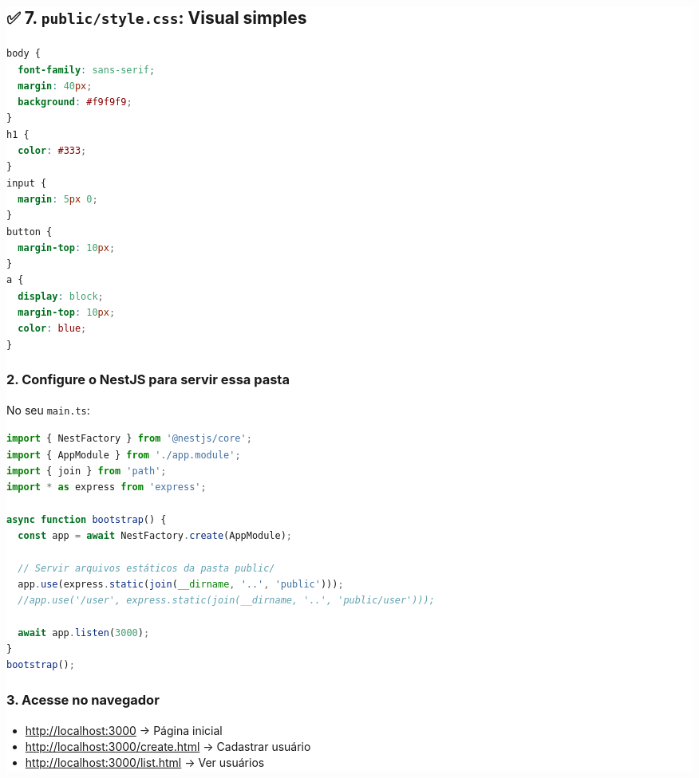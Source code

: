
## ✅ 7. `public/style.css`: Visual simples

```css
body {
  font-family: sans-serif;
  margin: 40px;
  background: #f9f9f9;
}
h1 {
  color: #333;
}
input {
  margin: 5px 0;
}
button {
  margin-top: 10px;
}
a {
  display: block;
  margin-top: 10px;
  color: blue;
}
```

### 2. Configure o NestJS para servir essa pasta

No seu `main.ts`:

```ts
import { NestFactory } from '@nestjs/core';
import { AppModule } from './app.module';
import { join } from 'path';
import * as express from 'express';

async function bootstrap() {
  const app = await NestFactory.create(AppModule);

  // Servir arquivos estáticos da pasta public/
  app.use(express.static(join(__dirname, '..', 'public')));
  //app.use('/user', express.static(join(__dirname, '..', 'public/user')));

  await app.listen(3000);
}
bootstrap();
```

### 3. Acesse no navegador

- [http://localhost:3000](http://localhost:3000) → Página inicial
- [http://localhost:3000/create.html](http://localhost:3000/create.html) → Cadastrar usuário
- [http://localhost:3000/list.html](http://localhost:3000/list.html) → Ver usuários
